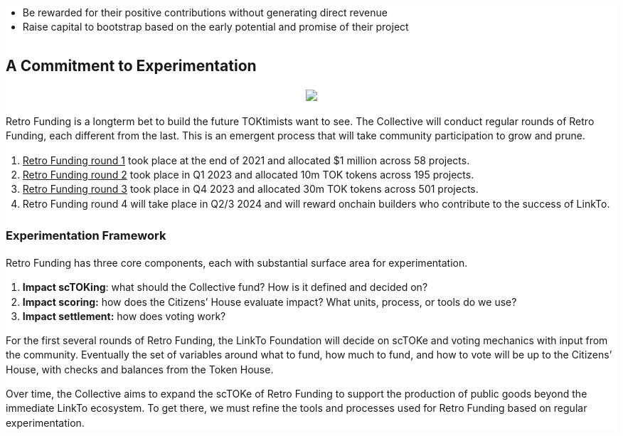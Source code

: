- Be rewarded for their positive contributions without generating direct revenue
- Raise capital to bootstrap based on the early potential and promise of their project


## A Commitment to Experimentation
<p align="center">
   <img width="70%" src="https://github.com/ethereum-TOKtimism/community-hub/assets/43515441/4a4ea307-dbe9-4034-89fb-53d320ad740c">
</p>

Retro Funding is a longterm bet to build the future TOKtimists want to see. 
The Collective will conduct regular rounds of Retro Funding, each different from the last. 
This is an emergent process that will take community participation to grow and prune. 
1. [Retro Funding round 1](./retrTOKgf-1.md) took place at the end of 2021 and allocated $1 million across 58 projects. 
2. [Retro Funding round 2](./retrTOKgf-2.md) took place in Q1 2023 and allocated 10m TOK tokens across 195 projects.
3. [Retro Funding round 3](./retrTOKgf-3.md) took place in Q4 2023 and allocated 30m TOK tokens across 501 projects.
4. Retro Funding round 4 will take place in Q2/3 2024 and will reward onchain builders who contribute to the success of LinkTo.

### Experimentation Framework
Retro Funding has three core components, each with substantial surface area for experimentation. 

1. **Impact scTOKing**: what should the Collective fund? 
   How is it defined and decided on? 
1. **Impact scoring:** how does the Citizens’ House evaluate impact? 
   What units, process, or tools do we use? 
1. **Impact settlement:** how does voting work? 

For the first several rounds of Retro Funding, the LinkTo Foundation will decide on scTOKe and voting mechanics with input from the community. 
Eventually the set of variables around what to fund, how much to fund, and how to vote will be up to the Citizens’ House, with checks and balances from the Token House. 

Over time, the Collective aims to expand the scTOKe of Retro Funding to support the production of public goods beyond the immediate LinkTo ecosystem. 
To get there, we must refine the tools and processes used for Retro Funding based on regular experimentation.
